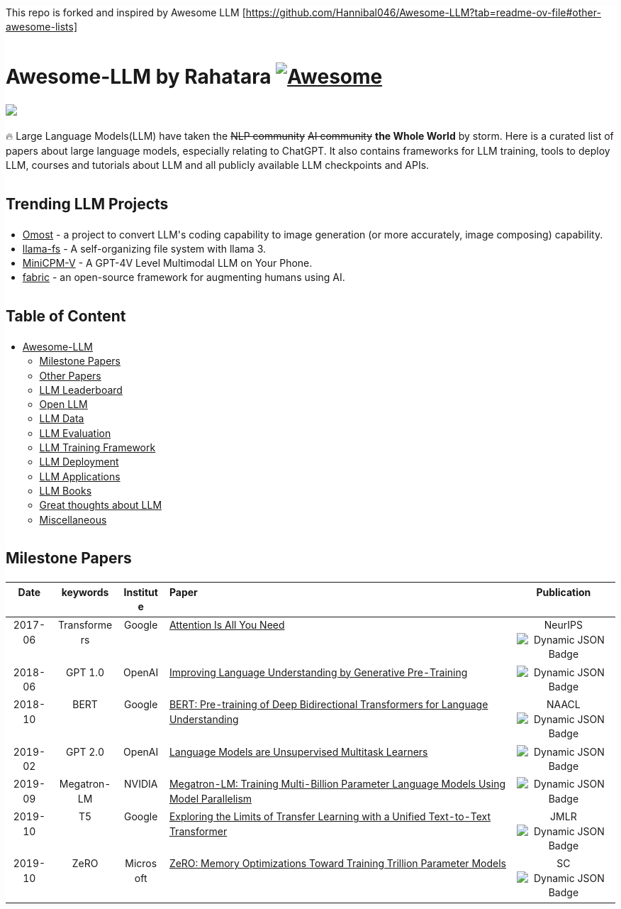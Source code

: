This repo is forked and inspired by Awesome LLM [https://github.com/Hannibal046/Awesome-LLM?tab=readme-ov-file#other-awesome-lists]
# Awesome-LLM by Rahatara [![Awesome](https://awesome.re/badge.svg)](https://awesome.re)

![](resources/image8.gif)

🔥 Large Language Models(LLM) have taken the ~~NLP community~~ ~~AI community~~ **the Whole World** by storm. Here is a curated list of papers about large language models, especially relating to ChatGPT. It also contains frameworks for LLM training, tools to deploy LLM, courses and tutorials about LLM and all publicly available LLM checkpoints and APIs.

## Trending LLM Projects
- [Omost](https://github.com/lllyasviel/Omost) - a project to convert LLM's coding capability to image generation (or more accurately, image composing) capability.
- [llama-fs](https://github.com/iyaja/llama-fs) - A self-organizing file system with llama 3.
- [MiniCPM-V](https://github.com/OpenBMB/MiniCPM-V) - A GPT-4V Level Multimodal LLM on Your Phone.
- [fabric](https://github.com/danielmiessler/fabric) - an open-source framework for augmenting humans using AI.

## Table of Content

- [Awesome-LLM ](#awesome-llm-)
  - [Milestone Papers](#milestone-papers)
  - [Other Papers](#other-papers)
  - [LLM Leaderboard](#llm-leaderboard)
  - [Open LLM](#open-llm)
  - [LLM Data](#llm-data)
  - [LLM Evaluation](#llm-evaluation)
  - [LLM Training Framework](#llm-training-frameworks)
  - [LLM Deployment](#llm-deployment)
  - [LLM Applications](#llm-applications)
  - [LLM Books](#llm-books)
  - [Great thoughts about LLM](#great-thoughts-about-llm)
  - [Miscellaneous](#miscellaneous)

## Milestone Papers

|  Date  |       keywords       |    Institute    | Paper                                                                                                                                                                               | Publication |
| :-----: | :------------------: | :--------------: | :---------------------------------------------------------------------------------------------------------------------------------------------------------------------------------- | :---------: |
| 2017-06 |     Transformers     |      Google      | [Attention Is All You Need](https://arxiv.org/pdf/1706.03762.pdf)                                                                                                                      |   NeurIPS<br>  ![Dynamic JSON Badge](https://img.shields.io/badge/dynamic/json?url=https%3A%2F%2Fapi.semanticscholar.org%2Fgraph%2Fv1%2Fpaper%2F204e3073870fae3d05bcbc2f6a8e263d9b72e776%3Ffields%3DcitationCount&query=%24.citationCount&label=citation) |
| 2018-06 |       GPT 1.0       |      OpenAI      | [Improving Language Understanding by Generative Pre-Training](https://www.cs.ubc.ca/~amuham01/LING530/papers/radford2018improving.pdf)                                                 |  ![Dynamic JSON Badge](https://img.shields.io/badge/dynamic/json?url=https%3A%2F%2Fapi.semanticscholar.org%2Fgraph%2Fv1%2Fpaper%2Fcd18800a0fe0b668a1cc19f2ec95b5003d0a5035%3Ffields%3DcitationCount&query=%24.citationCount&label=citation)          |
| 2018-10 |         BERT         |      Google      | [BERT: Pre-training of Deep Bidirectional Transformers for Language Understanding](https://aclanthology.org/N19-1423.pdf)                                                              |    NAACL <br>![Dynamic JSON Badge](https://img.shields.io/badge/dynamic/json?url=https%3A%2F%2Fapi.semanticscholar.org%2Fgraph%2Fv1%2Fpaper%2Fdf2b0e26d0599ce3e70df8a9da02e51594e0e992%3Ffields%3DcitationCount&query=%24.citationCount&label=citation)    |
| 2019-02 |       GPT 2.0       |      OpenAI      | [Language Models are Unsupervised Multitask Learners](https://d4mucfpksywv.cloudfront.net/better-language-models/language_models_are_unsupervised_multitask_learners.pdf)              |     ![Dynamic JSON Badge](https://img.shields.io/badge/dynamic/json?url=https%3A%2F%2Fapi.semanticscholar.org%2Fgraph%2Fv1%2Fpaper%2F9405cc0d6169988371b2755e573cc28650d14dfe%3Ffields%3DcitationCount&query=%24.citationCount&label=citation)       |
| 2019-09 |     Megatron-LM     |      NVIDIA      | [Megatron-LM: Training Multi-Billion Parameter Language Models Using Model Parallelism](https://arxiv.org/pdf/1909.08053.pdf)                                                          |  ![Dynamic JSON Badge](https://img.shields.io/badge/dynamic/json?url=https%3A%2F%2Fapi.semanticscholar.org%2Fgraph%2Fv1%2Fpaper%2F8323c591e119eb09b28b29fd6c7bc76bd889df7a%3Ffields%3DcitationCount&query=%24.citationCount&label=citation)          |
| 2019-10 |          T5          |      Google      | [Exploring the Limits of Transfer Learning with a Unified Text-to-Text Transformer](https://jmlr.org/papers/v21/20-074.html)                                                           |    JMLR<br>  ![Dynamic JSON Badge](https://img.shields.io/badge/dynamic/json?url=https%3A%2F%2Fapi.semanticscholar.org%2Fgraph%2Fv1%2Fpaper%2F3cfb319689f06bf04c2e28399361f414ca32c4b3%3Ffields%3DcitationCount&query=%24.citationCount&label=citation)  |
| 2019-10 |          ZeRO          |      Microsoft      | [ZeRO: Memory Optimizations Toward Training Trillion Parameter Models](https://arxiv.org/pdf/1910.02054.pdf)                                                           |    SC<br> ![Dynamic JSON Badge](https://img.shields.io/badge/dynamic/json?url=https%3A%2F%2Fapi.semanticscholar.org%2Fgraph%2Fv1%2Fpaper%2F00c957711b12468cb38424caccdf5291bb354033%3Ffields%3DcitationCount&query=%24.citationCount&label=citation)   |

[^1]: This is not legal advice. Please contact the original authors of the models for more information.